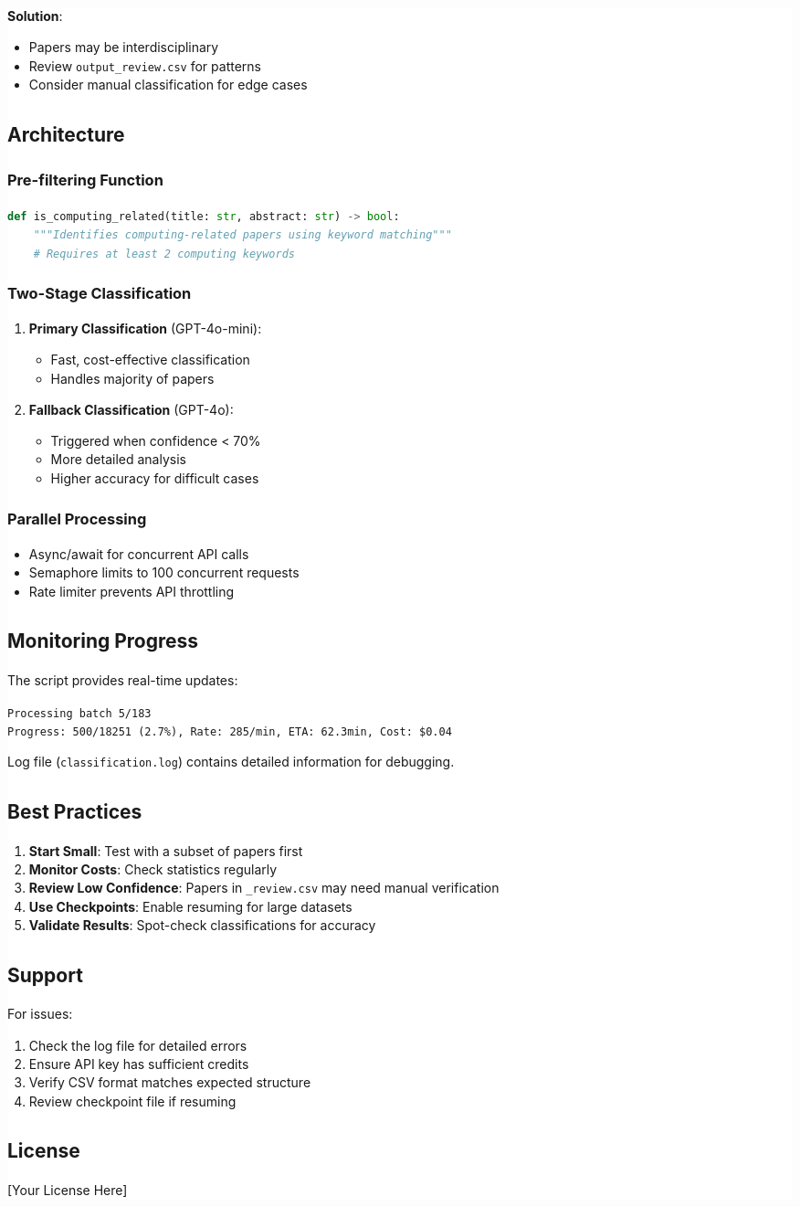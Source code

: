 **Solution**:

- Papers may be interdisciplinary
- Review `output_review.csv` for patterns
- Consider manual classification for edge cases

## Architecture

### Pre-filtering Function

```python
def is_computing_related(title: str, abstract: str) -> bool:
    """Identifies computing-related papers using keyword matching"""
    # Requires at least 2 computing keywords
```

### Two-Stage Classification

1. **Primary Classification** (GPT-4o-mini):
   - Fast, cost-effective classification
   - Handles majority of papers

2. **Fallback Classification** (GPT-4o):
   - Triggered when confidence < 70%
   - More detailed analysis
   - Higher accuracy for difficult cases

### Parallel Processing

- Async/await for concurrent API calls
- Semaphore limits to 100 concurrent requests
- Rate limiter prevents API throttling

## Monitoring Progress

The script provides real-time updates:

```
Processing batch 5/183
Progress: 500/18251 (2.7%), Rate: 285/min, ETA: 62.3min, Cost: $0.04
```

Log file (`classification.log`) contains detailed information for debugging.

## Best Practices

1. **Start Small**: Test with a subset of papers first
2. **Monitor Costs**: Check statistics regularly
3. **Review Low Confidence**: Papers in `_review.csv` may need manual verification
4. **Use Checkpoints**: Enable resuming for large datasets
5. **Validate Results**: Spot-check classifications for accuracy

## Support

For issues:

1. Check the log file for detailed errors
2. Ensure API key has sufficient credits
3. Verify CSV format matches expected structure
4. Review checkpoint file if resuming

## License

[Your License Here]
